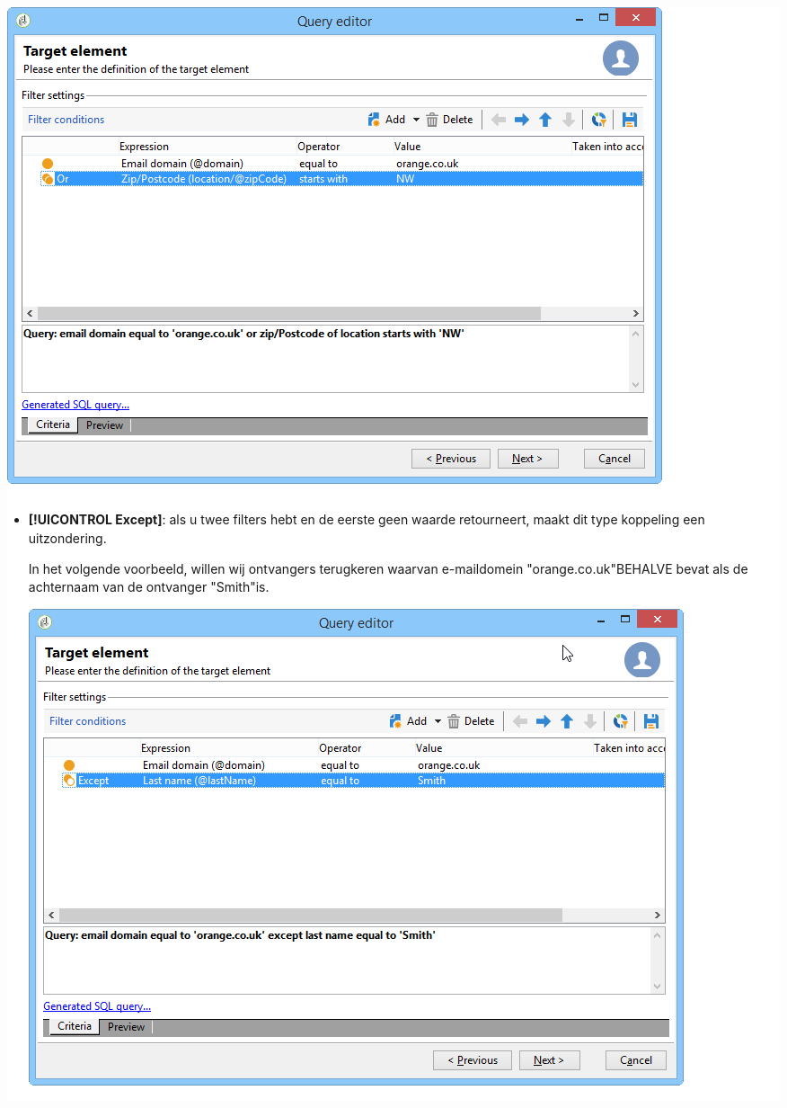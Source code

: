    ![](assets/query_condition_modif_02.png)

* **[!UICONTROL Except]**: als u twee filters hebt en de eerste geen waarde retourneert, maakt dit type koppeling een uitzondering.

   In het volgende voorbeeld, willen wij ontvangers terugkeren waarvan e-maildomein &quot;orange.co.uk&quot;BEHALVE bevat als de achternaam van de ontvanger &quot;Smith&quot;is.

   ![](assets/query_condition_modif_03.png)
